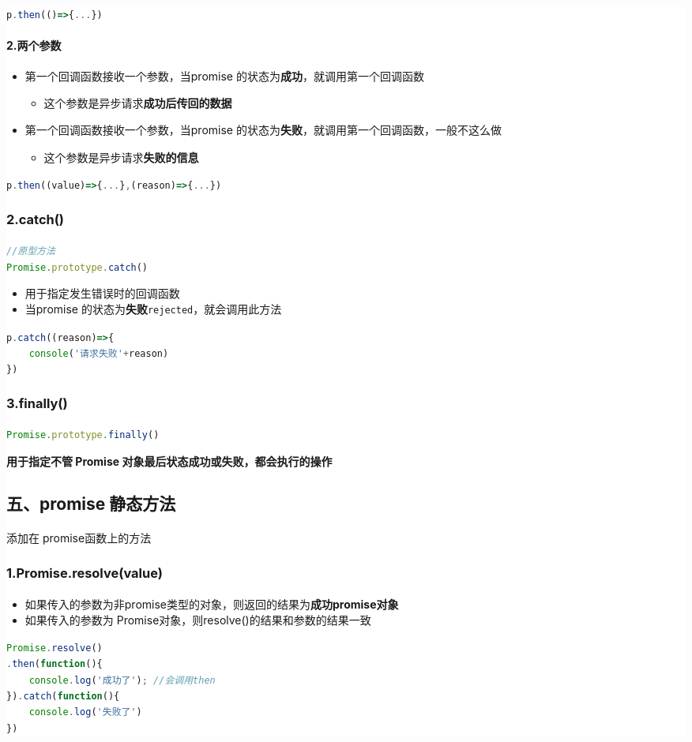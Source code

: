 ```js
p.then(()=>{...})
```

#### 2.两个参数

- 第一个回调函数接收一个参数，当promise 的状态为**成功**，就调用第一个回调函数
  - 这个参数是异步请求**成功后传回的数据**

- 第一个回调函数接收一个参数，当promise 的状态为**失败**，就调用第一个回调函数，一般不这么做
  - 这个参数是异步请求**失败的信息**

```js
p.then((value)=>{...},(reason)=>{...})
```



### 2.catch()

```js
//原型方法
Promise.prototype.catch()
```

+ 用于指定发生错误时的回调函数
+ 当promise 的状态为**失败**`rejected`，就会调用此方法

```js
p.catch((reason)=>{
    console('请求失败'+reason)
})
```



### 3.finally()

```js
Promise.prototype.finally()       
```

**用于指定不管 Promise 对象最后状态成功或失败，都会执行的操作**



## 五、promise 静态方法

添加在 promise函数上的方法

### 1.Promise.resolve(value)

+ 如果传入的参数为非promise类型的对象，则返回的结果为**成功promise对象**
+ 如果传入的参数为 Promise对象，则resolve()的结果和参数的结果一致

```js
Promise.resolve()
.then(function(){
	console.log('成功了');	//会调用then
}).catch(function(){
	console.log('失败了')
})
```
